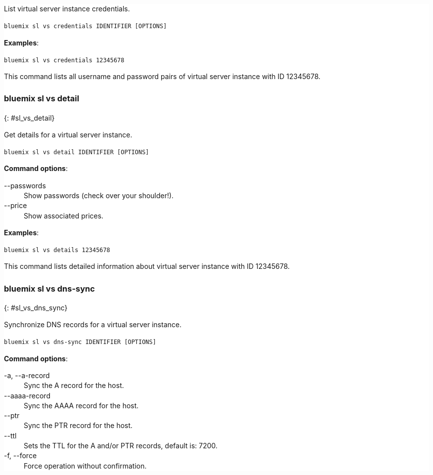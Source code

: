 List virtual server instance credentials.
```
bluemix sl vs credentials IDENTIFIER [OPTIONS]
```


**Examples**:
```
bluemix sl vs credentials 12345678
```
This command lists all username and password pairs of virtual server instance with ID 12345678.

### bluemix sl vs detail 
{: #sl_vs_detail} 

Get details for a virtual server instance.
```
bluemix sl vs detail IDENTIFIER [OPTIONS]
```

<strong>Command options</strong>:
<dl>
<dt>--passwords</dt>
<dd>Show passwords (check over your shoulder!).</dd>
<dt>--price</dt>
<dd>Show associated prices.</dd>
</dl>

**Examples**:
```
bluemix sl vs details 12345678
```
This command lists detailed information about virtual server instance with ID 12345678.

### bluemix sl vs dns-sync 
{: #sl_vs_dns_sync} 

Synchronize DNS records for a virtual server instance.
```
bluemix sl vs dns-sync IDENTIFIER [OPTIONS]
```

<strong>Command options</strong>:
<dl>
<dt>-a, --a-record</dt>
<dd>Sync the A record for the host.</dd>
<dt>--aaaa-record</dt>
<dd>Sync the AAAA record for the host.</dd>
<dt>--ptr</dt>
<dd>Sync the PTR record for the host.</dd>
<dt>--ttl</dt>
<dd>Sets the TTL for the A and/or PTR records, default is: 7200.</dd>
<dt>-f, --force</dt>
<dd>Force operation without confirmation.</dd>
</dl>
